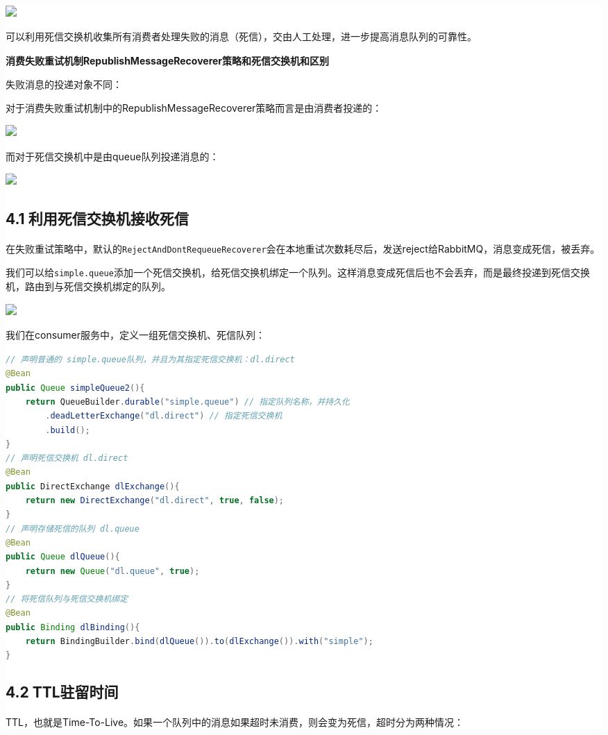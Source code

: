 ![](D:\Java\笔记\图片\4-04【RabbitMQ高级篇】\4-3死信信息.png)

可以利用死信交换机收集所有消费者处理失败的消息（死信），交由人工处理，进一步提高消息队列的可靠性。

**消费失败重试机制RepublishMessageRecoverer策略和死信交换机和区别**

失败消息的投递对象不同：

对于消费失败重试机制中的RepublishMessageRecoverer策略而言是由消费者投递的：

![](D:\Java\笔记\图片\4-04【RabbitMQ高级篇】\2-10RepublishMessageRecoverer.png)

而对于死信交换机中是由queue队列投递消息的：

![](D:\Java\笔记\图片\4-04【RabbitMQ高级篇】\4-2进入死信队列.png)

## 4.1 利用死信交换机接收死信

在失败重试策略中，默认的`RejectAndDontRequeueRecoverer`会在本地重试次数耗尽后，发送reject给RabbitMQ，消息变成死信，被丢弃。

我们可以给`simple.queue`添加一个死信交换机，给死信交换机绑定一个队列。这样消息变成死信后也不会丢弃，而是最终投递到死信交换机，路由到与死信交换机绑定的队列。

![](D:\Java\笔记\图片\4-04【RabbitMQ高级篇】\4-2进入死信队列.png)

我们在consumer服务中，定义一组死信交换机、死信队列：

```java
// 声明普通的 simple.queue队列，并且为其指定死信交换机：dl.direct
@Bean
public Queue simpleQueue2(){
    return QueueBuilder.durable("simple.queue") // 指定队列名称，并持久化
        .deadLetterExchange("dl.direct") // 指定死信交换机
        .build();
}
// 声明死信交换机 dl.direct
@Bean
public DirectExchange dlExchange(){
    return new DirectExchange("dl.direct", true, false);
}
// 声明存储死信的队列 dl.queue
@Bean
public Queue dlQueue(){
    return new Queue("dl.queue", true);
}
// 将死信队列与死信交换机绑定
@Bean
public Binding dlBinding(){
    return BindingBuilder.bind(dlQueue()).to(dlExchange()).with("simple");
}
```

## 4.2 TTL驻留时间

TTL，也就是Time-To-Live。如果一个队列中的消息如果超时未消费，则会变为死信，超时分为两种情况：
